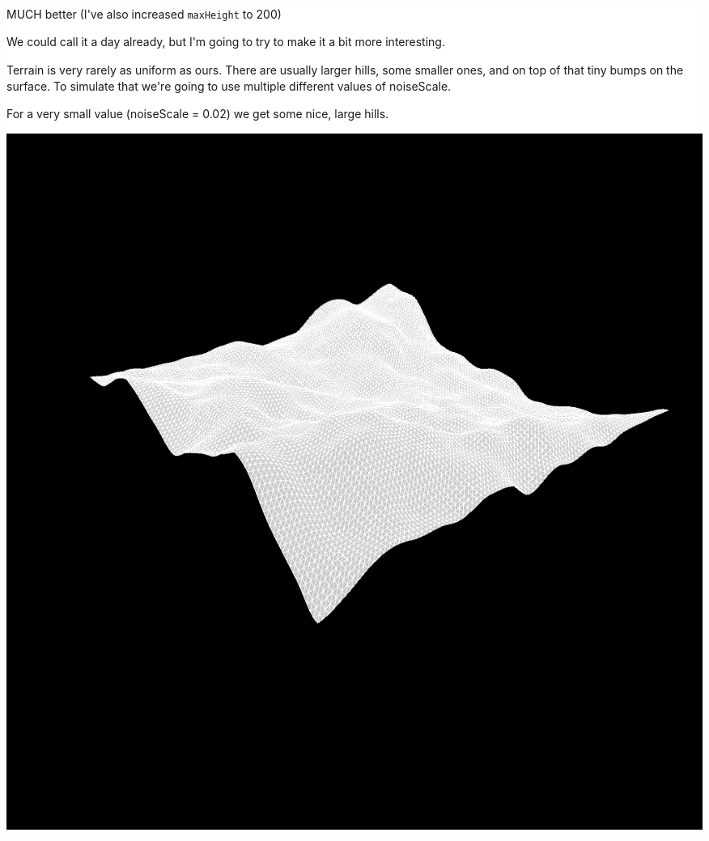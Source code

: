 MUCH better (I've also increased `maxHeight` to 200)


We could call it a day already, but I'm going to try to make it a bit more interesting.


Terrain is very rarely as uniform as ours. There are usually larger hills, some smaller ones, and on top of that tiny bumps on the surface. To simulate that we're going to use multiple different values of noiseScale.

For a very small value (noiseScale = 0.02) we get some nice, large hills.

![Large Hills](/images/heightmap/smallscale.png)

